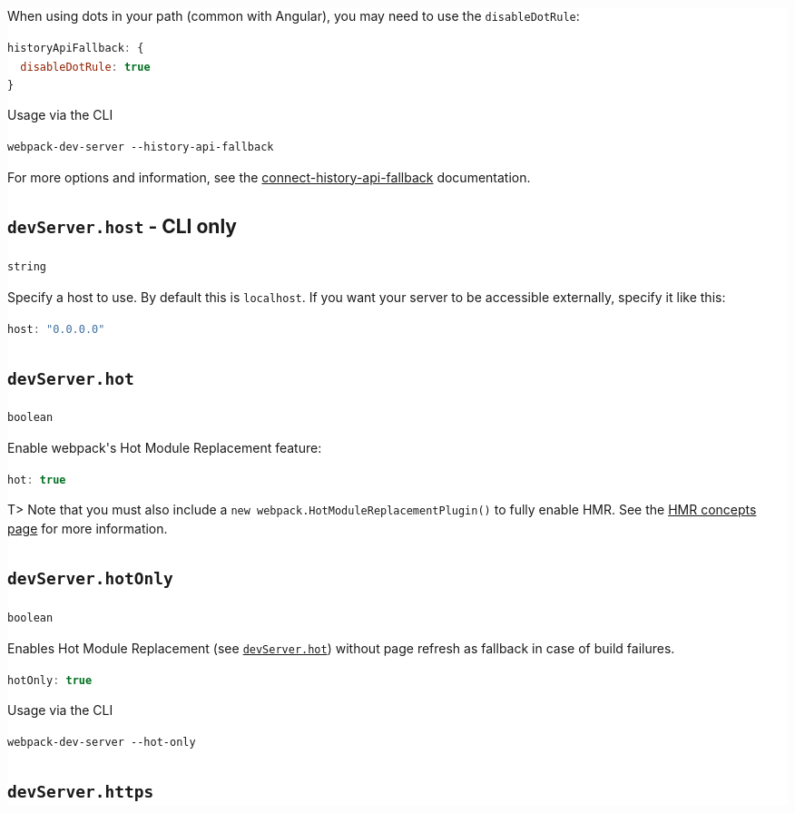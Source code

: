 When using dots in your path (common with Angular), you may need to use the `disableDotRule`:

```js
historyApiFallback: {
  disableDotRule: true
}
```

Usage via the CLI
```
webpack-dev-server --history-api-fallback
```

For more options and information, see the [connect-history-api-fallback](https://github.com/bripkens/connect-history-api-fallback) documentation.


## `devServer.host` - CLI only

`string`

Specify a host to use. By default this is `localhost`. If you want your server to be accessible externally, specify it like this:

```js
host: "0.0.0.0"
```


## `devServer.hot`

`boolean`

Enable webpack's Hot Module Replacement feature:

```js
hot: true
```

T> Note that you must also include a `new webpack.HotModuleReplacementPlugin()` to fully enable HMR. See the [HMR concepts page](/concepts/hot-module-replacement) for more information.


## `devServer.hotOnly`

`boolean`

Enables Hot Module Replacement (see [`devServer.hot`](#devserver-hot)) without page refresh as fallback in case of build failures.

```js
hotOnly: true
```

Usage via the CLI
```
webpack-dev-server --hot-only
```

## `devServer.https`
